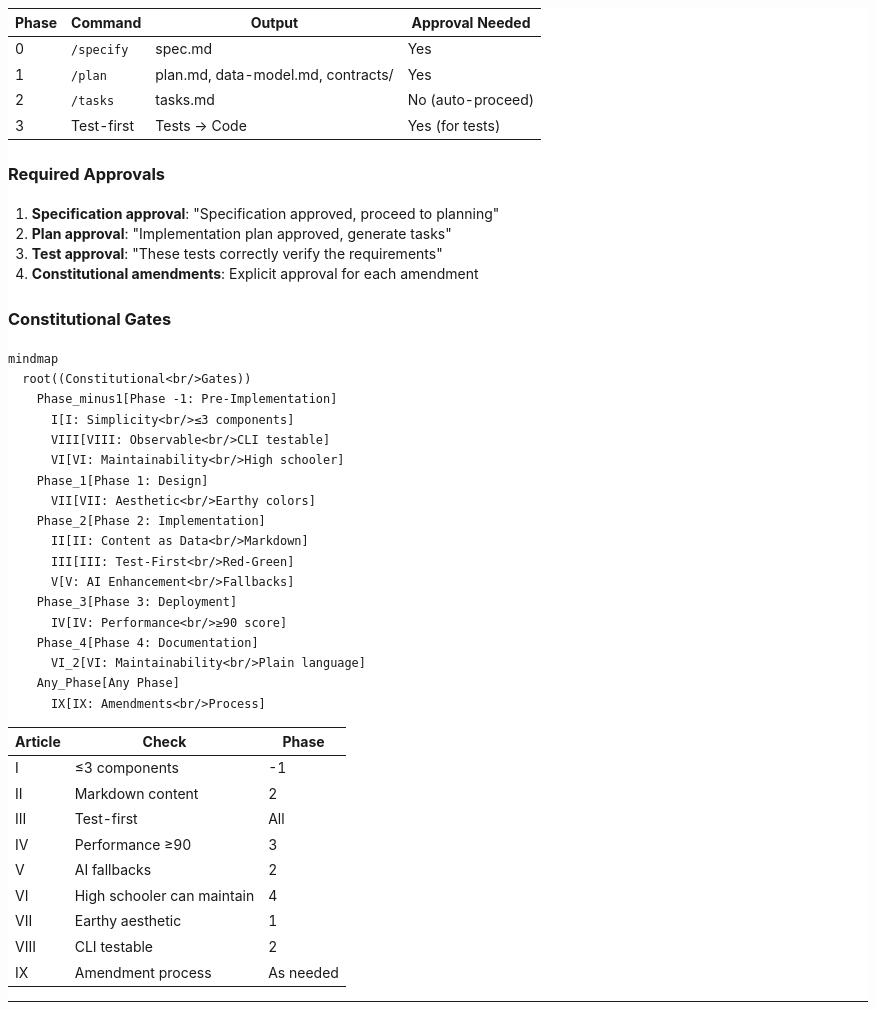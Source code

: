 | Phase | Command | Output | Approval Needed |
|-------|---------|--------|-----------------|
| 0 | `/specify` | spec.md | Yes |
| 1 | `/plan` | plan.md, data-model.md, contracts/ | Yes |
| 2 | `/tasks` | tasks.md | No (auto-proceed) |
| 3 | Test-first | Tests → Code | Yes (for tests) |

### Required Approvals

1. **Specification approval**: "Specification approved, proceed to planning"
2. **Plan approval**: "Implementation plan approved, generate tasks"
3. **Test approval**: "These tests correctly verify the requirements"
4. **Constitutional amendments**: Explicit approval for each amendment

### Constitutional Gates

```mermaid
mindmap
  root((Constitutional<br/>Gates))
    Phase_minus1[Phase -1: Pre-Implementation]
      I[I: Simplicity<br/>≤3 components]
      VIII[VIII: Observable<br/>CLI testable]
      VI[VI: Maintainability<br/>High schooler]
    Phase_1[Phase 1: Design]
      VII[VII: Aesthetic<br/>Earthy colors]
    Phase_2[Phase 2: Implementation]
      II[II: Content as Data<br/>Markdown]
      III[III: Test-First<br/>Red-Green]
      V[V: AI Enhancement<br/>Fallbacks]
    Phase_3[Phase 3: Deployment]
      IV[IV: Performance<br/>≥90 score]
    Phase_4[Phase 4: Documentation]
      VI_2[VI: Maintainability<br/>Plain language]
    Any_Phase[Any Phase]
      IX[IX: Amendments<br/>Process]
```

| Article | Check | Phase |
|---------|-------|-------|
| I | ≤3 components | -1 |
| II | Markdown content | 2 |
| III | Test-first | All |
| IV | Performance ≥90 | 3 |
| V | AI fallbacks | 2 |
| VI | High schooler can maintain | 4 |
| VII | Earthy aesthetic | 1 |
| VIII | CLI testable | 2 |
| IX | Amendment process | As needed |

---